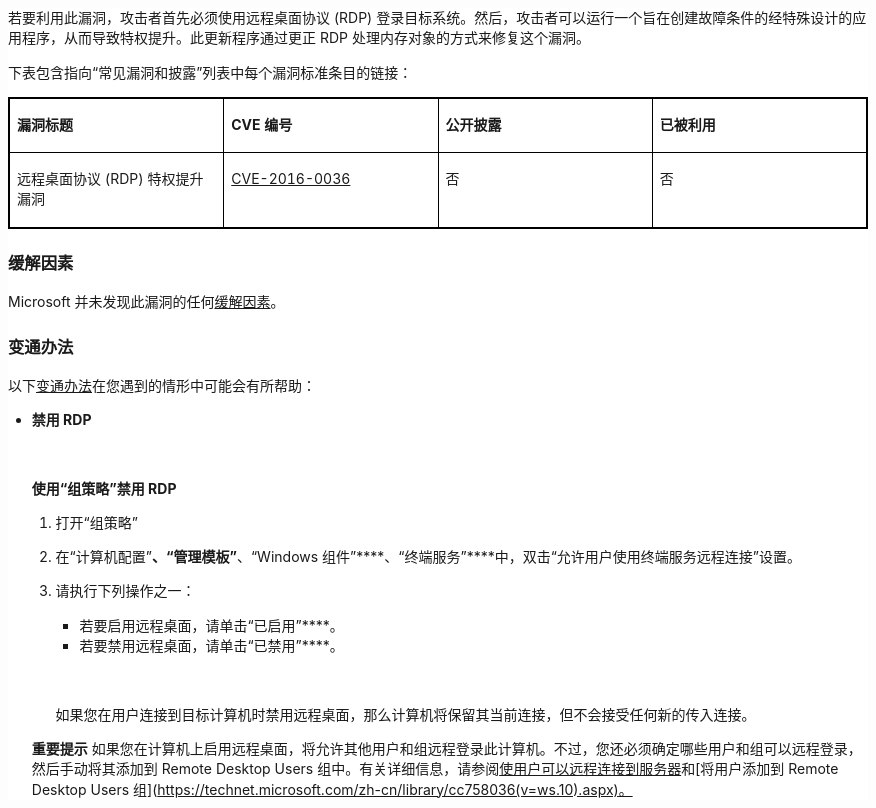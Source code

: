 若要利用此漏洞，攻击者首先必须使用远程桌面协议 (RDP) 登录目标系统。然后，攻击者可以运行一个旨在创建故障条件的经特殊设计的应用程序，从而导致特权提升。此更新程序通过更正 RDP 处理内存对象的方式来修复这个漏洞。

下表包含指向“常见漏洞和披露”列表中每个漏洞标准条目的链接：

<p> </p>
<table style="border:1px solid black;">
<colgroup>
<col width="25%" />
<col width="25%" />
<col width="25%" />
<col width="25%" />
</colgroup>
<tbody>
<tr class="odd">
<td style="border:1px solid black;"><p><strong>漏洞标题</strong></p></td>
<td style="border:1px solid black;"><p><strong>CVE 编号</strong></p></td>
<td style="border:1px solid black;"><p><strong>公开披露</strong></p></td>
<td style="border:1px solid black;"><p><strong>已被利用</strong></p></td>
</tr>  
<tr class="even">
<td style="border:1px solid black;"><p>远程桌面协议 (RDP) 特权提升漏洞</p></td>
<td style="border:1px solid black;"><p><a href="http://www.cve.mitre.org/cgi-bin/cvename.cgi?name=cve-2016-0036">CVE-2016-0036</a></p></td>
<td style="border:1px solid black;"><p>否</p></td>
<td style="border:1px solid black;"><p>否</p></td>
</tr>  
</tbody>  
</table>
  
### 缓解因素
  
Microsoft 并未发现此漏洞的任何[缓解因素](https://technet.microsoft.com/zh-cn/library/security/dn848375.aspx)。
  
### 变通办法
  
以下[变通办法](https://technet.microsoft.com/zh-cn/library/security/dn848375.aspx)在您遇到的情形中可能会有所帮助：
  
-   **禁用 RDP**
  
     
  
    **使用“组策略”禁用 RDP**
  
    1.  打开“组策略”  
    2.  在“计算机配置”****、“管理模板”****、“Windows 组件”****、“终端服务”****中，双击“允许用户使用终端服务远程连接”设置。  
    3.  请执行下列操作之一：
  
        -   若要启用远程桌面，请单击“已启用”****。  
        -   若要禁用远程桌面，请单击“已禁用”****。
  
         
  
        如果您在用户连接到目标计算机时禁用远程桌面，那么计算机将保留其当前连接，但不会接受任何新的传入连接。
  
    **重要提示** 如果您在计算机上启用远程桌面，将允许其他用户和组远程登录此计算机。不过，您还必须确定哪些用户和组可以远程登录，然后手动将其添加到 Remote Desktop Users 组中。有关详细信息，请参阅[使用户可以远程连接到服务器](https://technet.microsoft.com/zh-cn/library/cc781509(v=ws.10).aspx)和[将用户添加到 Remote Desktop Users 组](https://technet.microsoft.com/zh-cn/library/cc758036(v=ws.10).aspx)。
  